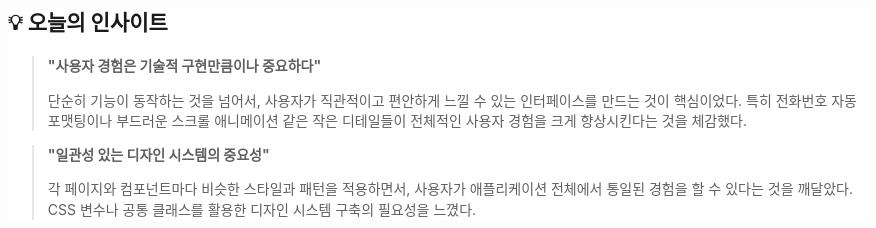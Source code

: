 ## 💡 오늘의 인사이트

> **"사용자 경험은 기술적 구현만큼이나 중요하다"**
> 
> 단순히 기능이 동작하는 것을 넘어서, 사용자가 직관적이고 편안하게 느낄 수 있는 인터페이스를 만드는 것이 핵심이었다. 특히 전화번호 자동 포맷팅이나 부드러운 스크롤 애니메이션 같은 작은 디테일들이 전체적인 사용자 경험을 크게 향상시킨다는 것을 체감했다.

> **"일관성 있는 디자인 시스템의 중요성"**
> 
> 각 페이지와 컴포넌트마다 비슷한 스타일과 패턴을 적용하면서, 사용자가 애플리케이션 전체에서 통일된 경험을 할 수 있다는 것을 깨달았다. CSS 변수나 공통 클래스를 활용한 디자인 시스템 구축의 필요성을 느꼈다.

